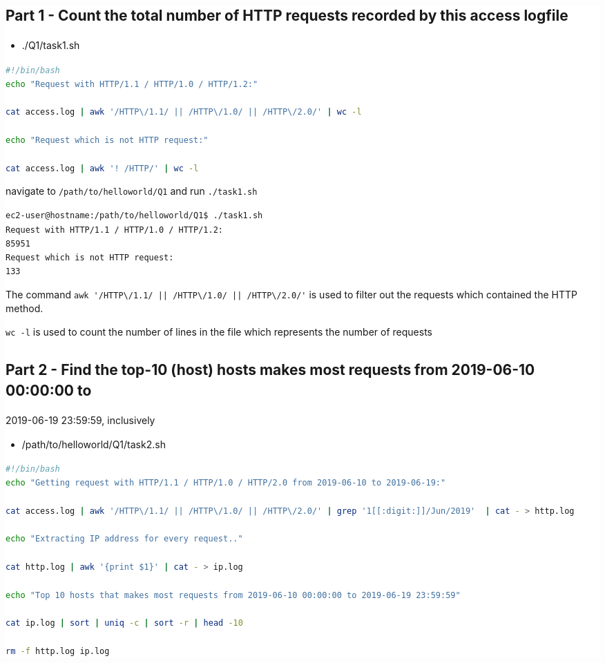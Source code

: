 ## Part 1 - Count the total number of HTTP requests recorded by this access logfile

- ./Q1/task1.sh

```bash
#!/bin/bash
echo "Request with HTTP/1.1 / HTTP/1.0 / HTTP/1.2:"

cat access.log | awk '/HTTP\/1.1/ || /HTTP\/1.0/ || /HTTP\/2.0/' | wc -l

echo "Request which is not HTTP request:"

cat access.log | awk '! /HTTP/' | wc -l
```

navigate to `/path/to/helloworld/Q1` and run `./task1.sh`

```
ec2-user@hostname:/path/to/helloworld/Q1$ ./task1.sh
Request with HTTP/1.1 / HTTP/1.0 / HTTP/1.2:
85951
Request which is not HTTP request:
133
```

The command `awk '/HTTP\/1.1/ || /HTTP\/1.0/ || /HTTP\/2.0/'` is used to filter out the requests which contained the HTTP method.

`wc -l` is used to count the number of lines in the file which represents the number of requests

## Part 2 - Find the top-10 (host) hosts makes most requests from 2019-06-10 00:00:00 to
2019-06-19 23:59:59, inclusively

- /path/to/helloworld/Q1/task2.sh

```bash
#!/bin/bash
echo "Getting request with HTTP/1.1 / HTTP/1.0 / HTTP/2.0 from 2019-06-10 to 2019-06-19:"

cat access.log | awk '/HTTP\/1.1/ || /HTTP\/1.0/ || /HTTP\/2.0/' | grep '1[[:digit:]]/Jun/2019'  | cat - > http.log

echo "Extracting IP address for every request.."

cat http.log | awk '{print $1}' | cat - > ip.log

echo "Top 10 hosts that makes most requests from 2019-06-10 00:00:00 to 2019-06-19 23:59:59"

cat ip.log | sort | uniq -c | sort -r | head -10

rm -f http.log ip.log
```
